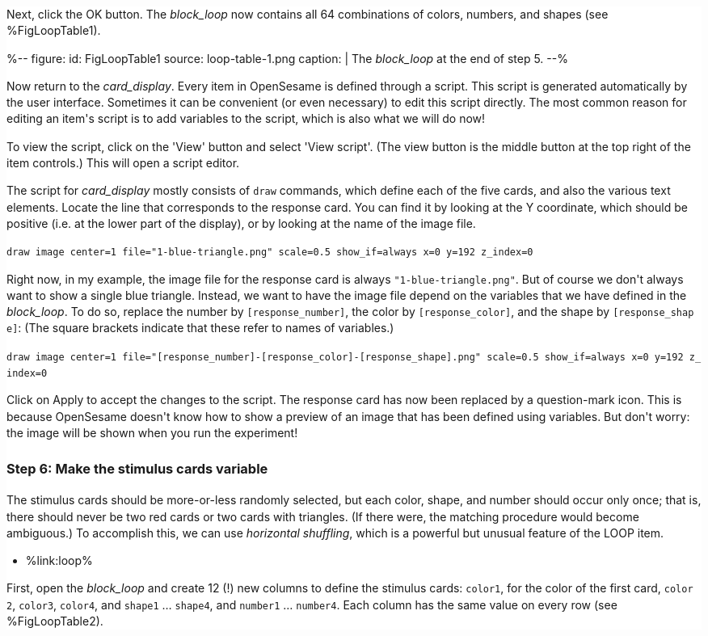 
Next, click the OK button. The *block_loop* now contains all 64 combinations of colors, numbers, and shapes (see %FigLoopTable1).


%--
figure:
 id: FigLoopTable1
 source: loop-table-1.png
 caption: |
  The *block_loop* at the end of step 5.
--%


Now return to the *card_display*. Every item in OpenSesame is defined through a script. This script is generated automatically by the user interface. Sometimes it can be convenient (or even necessary) to edit this script directly. The most common reason for editing an item's script is to add variables to the script, which is also what we will do now!

To view the script, click on the 'View' button and select 'View script'. (The view button is the middle button at the top right of the item controls.) This will open a script editor.

The script for *card_display* mostly consists of `draw` commands, which define each of the five cards, and also the various text elements. Locate the line that corresponds to the response card. You can find it by looking at the Y coordinate, which should be positive (i.e. at the lower part of the display), or by looking at the name of the image file.

```
draw image center=1 file="1-blue-triangle.png" scale=0.5 show_if=always x=0 y=192 z_index=0
```

Right now, in my example, the image file for the response card is always `"1-blue-triangle.png"`. But of course we don't always want to show a single blue triangle. Instead, we want to have the image file depend on the variables that we have defined in the *block_loop*. To do so, replace the number by `[response_number]`, the color by `[response_color]`, and the shape by `[response_shape]`: (The square brackets indicate that these refer to names of variables.)


```
draw image center=1 file="[response_number]-[response_color]-[response_shape].png" scale=0.5 show_if=always x=0 y=192 z_index=0
```

Click on Apply to accept the changes to the script. The response card has now been replaced by a question-mark icon. This is because OpenSesame doesn't know how to show a preview of an image that has been defined using variables. But don't worry: the image will be shown when you run the experiment!


### Step 6: Make the stimulus cards variable

The stimulus cards should be more-or-less randomly selected, but each color, shape, and number should occur only once; that is, there should never be two red cards or two cards with triangles. (If there were, the matching procedure would become ambiguous.) To accomplish this, we can use *horizontal shuffling*, which is a powerful but unusual feature of the LOOP item.

- %link:loop%

First, open the *block_loop* and create 12 (!) new columns to define the stimulus cards: `color1`, for the color of the first card, `color2`, `color3`, `color4`, and `shape1` … `shape4`, and `number1` … `number4`. Each column has the same value on every row (see %FigLoopTable2).
